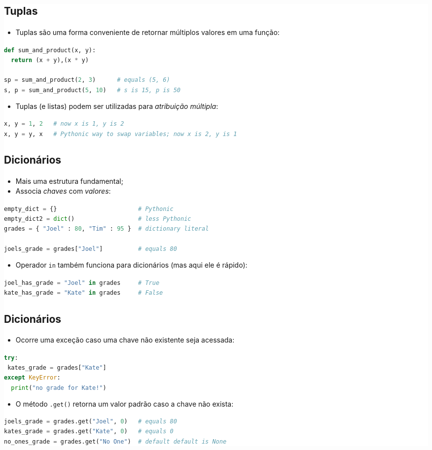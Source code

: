 ## Tuplas

- Tuplas são uma forma conveniente de retornar múltiplos valores em uma função:

```python
def sum_and_product(x, y):
  return (x + y),(x * y)

sp = sum_and_product(2, 3)      # equals (5, 6)
s, p = sum_and_product(5, 10)   # s is 15, p is 50
```

- Tuplas (e listas) podem ser utilizadas para *atribuição múltipla*:

```python
x, y = 1, 2   # now x is 1, y is 2
x, y = y, x   # Pythonic way to swap variables; now x is 2, y is 1
```

## Dicionários

- Mais uma estrutura fundamental;
- Associa *chaves* com *valores*:

```python
empty_dict = {}                       # Pythonic
empty_dict2 = dict()                  # less Pythonic
grades = { "Joel" : 80, "Tim" : 95 }  # dictionary literal

joels_grade = grades["Joel"]          # equals 80
```

- Operador `in` também funciona para dicionários (mas aqui ele é rápido):

```python
joel_has_grade = "Joel" in grades     # True
kate_has_grade = "Kate" in grades     # False
```

## Dicionários

- Ocorre uma exceção caso uma chave não existente seja acessada:

```python
try:
 kates_grade = grades["Kate"]
except KeyError:
  print("no grade for Kate!")
```

- O método `.get()` retorna um valor padrão caso a chave não exista:

```python
joels_grade = grades.get("Joel", 0)   # equals 80
kates_grade = grades.get("Kate", 0)   # equals 0
no_ones_grade = grades.get("No One")  # default default is None
```

